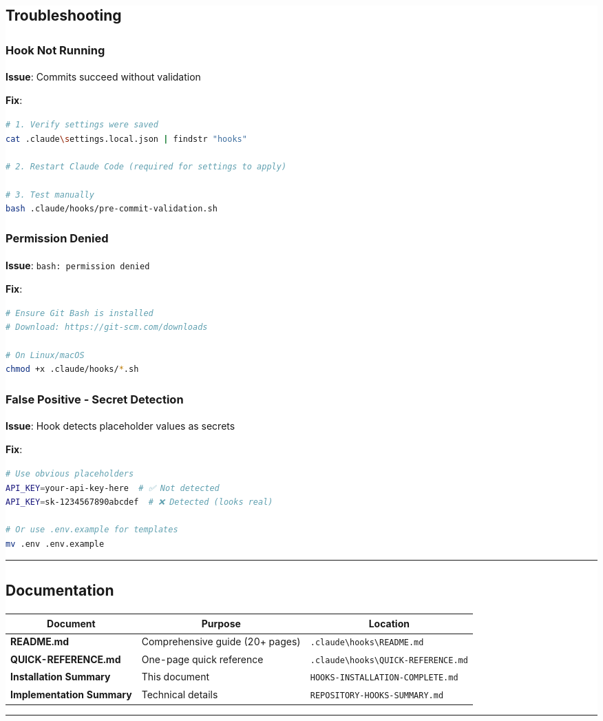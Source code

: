 ## Troubleshooting

### Hook Not Running

**Issue**: Commits succeed without validation

**Fix**:
```bash
# 1. Verify settings were saved
cat .claude\settings.local.json | findstr "hooks"

# 2. Restart Claude Code (required for settings to apply)

# 3. Test manually
bash .claude/hooks/pre-commit-validation.sh
```

### Permission Denied

**Issue**: `bash: permission denied`

**Fix**:
```bash
# Ensure Git Bash is installed
# Download: https://git-scm.com/downloads

# On Linux/macOS
chmod +x .claude/hooks/*.sh
```

### False Positive - Secret Detection

**Issue**: Hook detects placeholder values as secrets

**Fix**:
```bash
# Use obvious placeholders
API_KEY=your-api-key-here  # ✅ Not detected
API_KEY=sk-1234567890abcdef  # ❌ Detected (looks real)

# Or use .env.example for templates
mv .env .env.example
```

---

## Documentation

| Document | Purpose | Location |
|----------|---------|----------|
| **README.md** | Comprehensive guide (20+ pages) | `.claude\hooks\README.md` |
| **QUICK-REFERENCE.md** | One-page quick reference | `.claude\hooks\QUICK-REFERENCE.md` |
| **Installation Summary** | This document | `HOOKS-INSTALLATION-COMPLETE.md` |
| **Implementation Summary** | Technical details | `REPOSITORY-HOOKS-SUMMARY.md` |

---